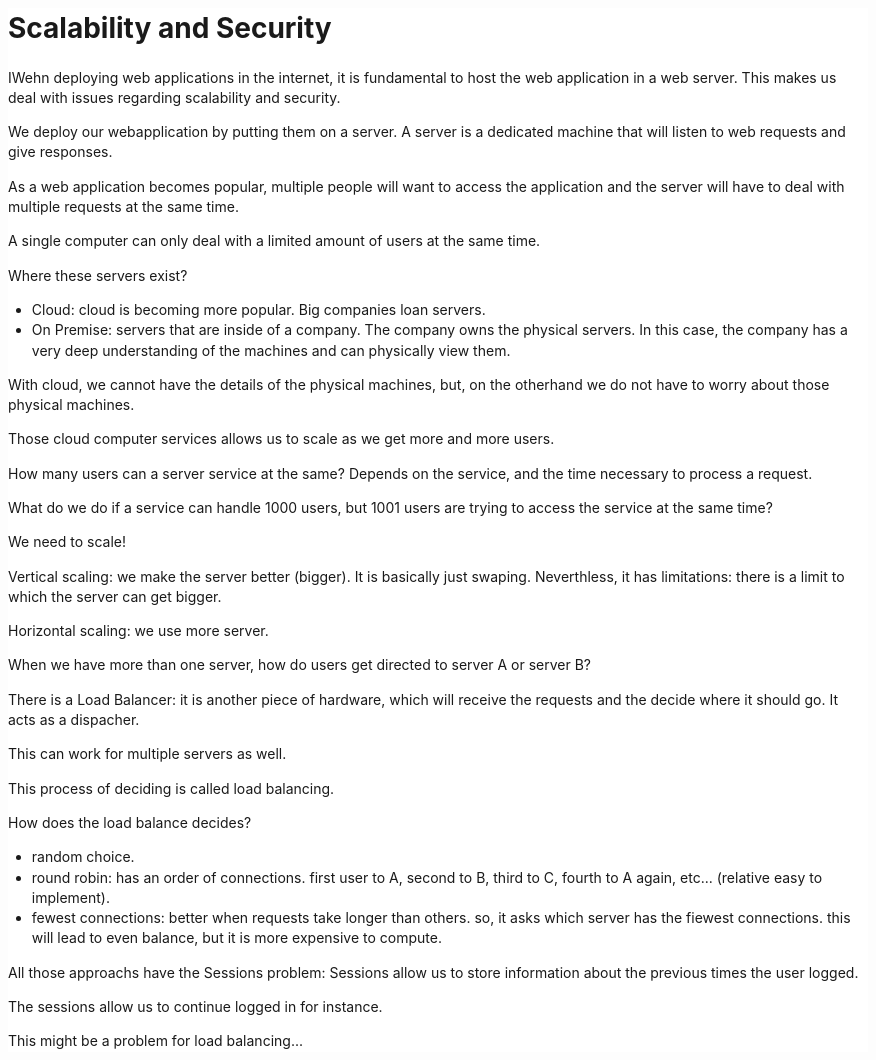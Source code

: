 # Scalability and Security
IWehn deploying  web applications in the internet, it is fundamental to host the web application in a web server. This makes us deal with issues regarding scalability and security.

We deploy our webapplication by putting them on a server. A server is a dedicated machine that will listen to web requests and give responses.

As a web application becomes popular, multiple people will want to access the application and the server will have to deal with multiple requests at the same time.

A single computer can only deal with a limited amount of users at the same time.

Where these servers exist?

- Cloud: cloud is becoming more popular. Big companies loan servers.
- On Premise: servers that are inside of a company. The company owns the physical servers. In this case, the company has a very deep understanding of the machines and can physically view them.

With cloud, we cannot have the details of the physical machines, but, on the otherhand we do not have to worry about those physical machines.

Those cloud computer services allows us to scale as we get more and more users.

How many users can a server service at the same?
Depends on the service, and the time necessary to process a request.

What do we do if a service can handle 1000 users, but 1001 users are trying to access the service at the same time?

We need to scale!

Vertical scaling: we make the server better (bigger). It is basically just swaping. Neverthless, it has limitations: there is a limit to which the server can get bigger.

Horizontal scaling: we use more server.

When we have more than one server, how do users get directed to server A or server B?

There is a Load Balancer: it is another piece of hardware, which will receive the requests and the decide where it should go. It acts as a dispacher.

This can work for multiple servers as well.

This process of deciding is called load balancing.

How does the load balance decides?
- random choice.
- round robin: has an order of connections. first user to A, second to B, third to C, fourth to A again, etc... (relative easy to implement).
- fewest connections: better when requests take longer than others. so, it asks which server has the fiewest connections. this will lead to even balance, but it is more expensive to compute.

All those approachs have the Sessions problem:
Sessions allow us to store information about the previous times the user logged.

The sessions allow us to continue logged in for instance.

This might be a problem for load balancing...
